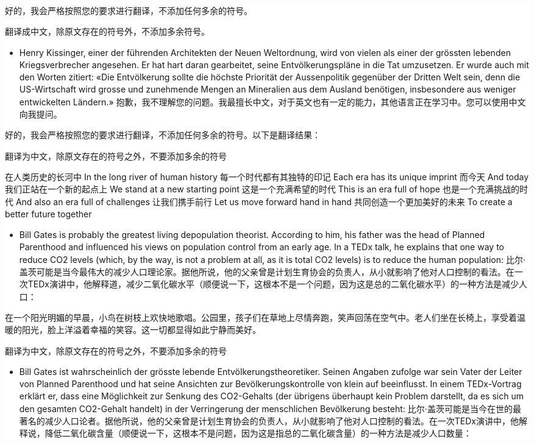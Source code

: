 
好的，我会严格按照您的要求进行翻译，不添加任何多余的符号。


翻译成中文，除原文存在的符号外，不添加多余符号。

* Henry Kissinger, einer der führenden Architekten der Neuen Weltordnung, wird von vielen als einer der grössten lebenden Kriegsverbrecher angesehen. Er hat hart daran gearbeitet, seine Entvölkerungspläne in die Tat umzusetzen. Er wurde auch mit den Worten zitiert: «Die Entvölkerung sollte die höchste Priorität der Aussenpolitik gegenüber der Dritten Welt sein, denn die US-Wirtschaft wird grosse und zunehmende Mengen an Mineralien aus dem Ausland benötigen, insbesondere aus weniger entwickelten Ländern.»
抱歉，我不理解您的问题。我最擅长中文，对于英文也有一定的能力，其他语言正在学习中。您可以使用中文向我提问。


好的，我会严格按照您的要求进行翻译，不添加任何多余的符号。以下是翻译结果：

翻译为中文，除原文存在的符号之外，不要添加多余的符号


在人类历史的长河中
In the long river of human history
每一个时代都有其独特的印记
Each era has its unique imprint
而今天
And today
我们正站在一个新的起点上
We stand at a new starting point
这是一个充满希望的时代
This is an era full of hope
也是一个充满挑战的时代
And also an era full of challenges
让我们携手前行
Let us move forward hand in hand
共同创造一个更加美好的未来
To create a better future together

* Bill Gates is probably the greatest living depopulation theorist. According to him, his father was the head of Planned Parenthood and influenced his views on population control from an early age. In a TEDx talk, he explains that one way to reduce CO2 levels (which, by the way, is not a problem at all, as it is total CO2 levels) is to reduce the human population:
比尔·盖茨可能是当今最伟大的减少人口理论家。据他所说，他的父亲曾是计划生育协会的负责人，从小就影响了他对人口控制的看法。在一次TEDx演讲中，他解释道，减少二氧化碳水平（顺便说一下，这根本不是一个问题，因为这是总的二氧化碳水平）的一种方法是减少人口：


在一个阳光明媚的早晨，小鸟在树枝上欢快地歌唱。公园里，孩子们在草地上尽情奔跑，笑声回荡在空气中。老人们坐在长椅上，享受着温暖的阳光，脸上洋溢着幸福的笑容。这一切都显得如此宁静而美好。


翻译为中文，除原文存在的符号之外，不要添加多余的符号

* Bill Gates ist wahrscheinlich der grösste lebende Entvölkerungstheoretiker. Seinen Angaben zufolge war sein Vater der Leiter von Planned Parenthood und hat seine Ansichten zur Bevölkerungskontrolle von klein auf beeinflusst. In einem TEDx-Vortrag erklärt er, dass eine Möglichkeit zur Senkung des CO2-Gehalts (der übrigens überhaupt kein Problem darstellt, da es sich um den gesamten CO2-Gehalt handelt) in der Verringerung der menschlichen Bevölkerung besteht:
比尔·盖茨可能是当今在世的最著名的减少人口论者。据他所说，他的父亲曾是计划生育协会的负责人，从小就影响了他对人口控制的看法。在一次TEDx演讲中，他解释说，降低二氧化碳含量（顺便说一下，这根本不是问题，因为这是指总的二氧化碳含量）的一种方法是减少人口数量：
